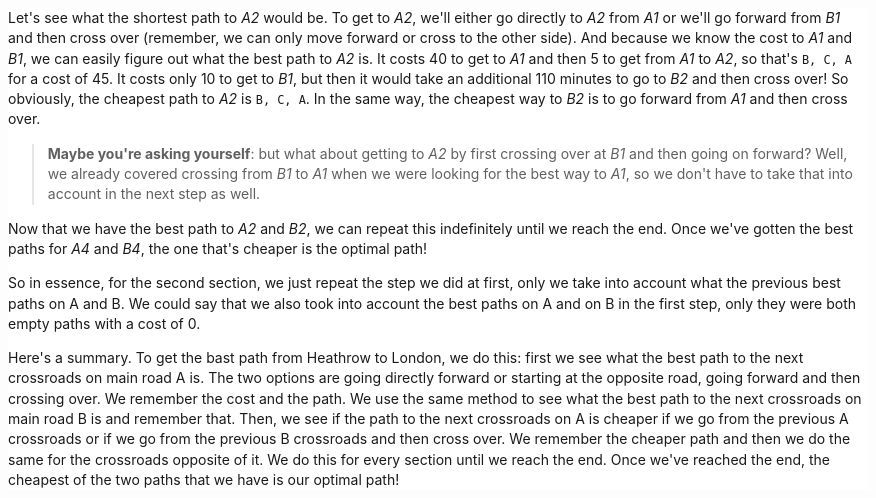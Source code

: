 Let's see what the shortest path to _A2_ would be.
To get to _A2_,
we'll either go directly to _A2_ from _A1_ or we'll go forward from _B1_ and then cross over (remember,
we can only move forward or cross to the other side).
And because we know the cost to _A1_ and _B1_,
we can easily figure out what the best path to _A2_ is.
It costs 40 to get to _A1_ and then 5 to get from _A1_ to _A2_,
so that's `B,
C,
A` for a cost of 45.
It costs only 10 to get to _B1_,
but then it would take an additional 110 minutes to go to _B2_ and then cross over!
So obviously,
the cheapest path to _A2_ is `B,
C,
A`.
In the same way,
the cheapest way to _B2_ is to go forward from _A1_ and then cross over.

> **Maybe you're asking yourself**: but what about getting to _A2_ by first crossing over at _B1_ and then going on forward?
Well,
we already covered crossing from _B1_ to _A1_ when we were looking for the best way to _A1_,
so we don't have to take that into account in the next step as well.

Now that we have the best path to _A2_ and _B2_,
we can repeat this indefinitely until we reach the end.
Once we've gotten the best paths for _A4_ and _B4_,
the one that's cheaper is the optimal path!

So in essence,
for the second section,
we just repeat the step we did at first,
only we take into account what the previous best paths on A and B.
We could say that we also took into account the best paths on A and on B in the first step,
only they were both empty paths with a cost of 0.

Here's a summary.
To get the bast path from Heathrow to London,
we do this: first we see what the best path to the next crossroads on main road A is.
The two options are going directly forward or starting at the opposite road,
going forward and then crossing over.
We remember the cost and the path.
We use the same method to see what the best path to the next crossroads on main road B is and remember that.
Then,
we see if the path to the next crossroads on A is cheaper if we go from the previous A crossroads or if we go from the previous B crossroads and then cross over.
We remember the cheaper path and then we do the same for the crossroads opposite of it.
We do this for every section until we reach the end.
Once we've reached the end,
the cheapest of the two paths that we have is our optimal path!
